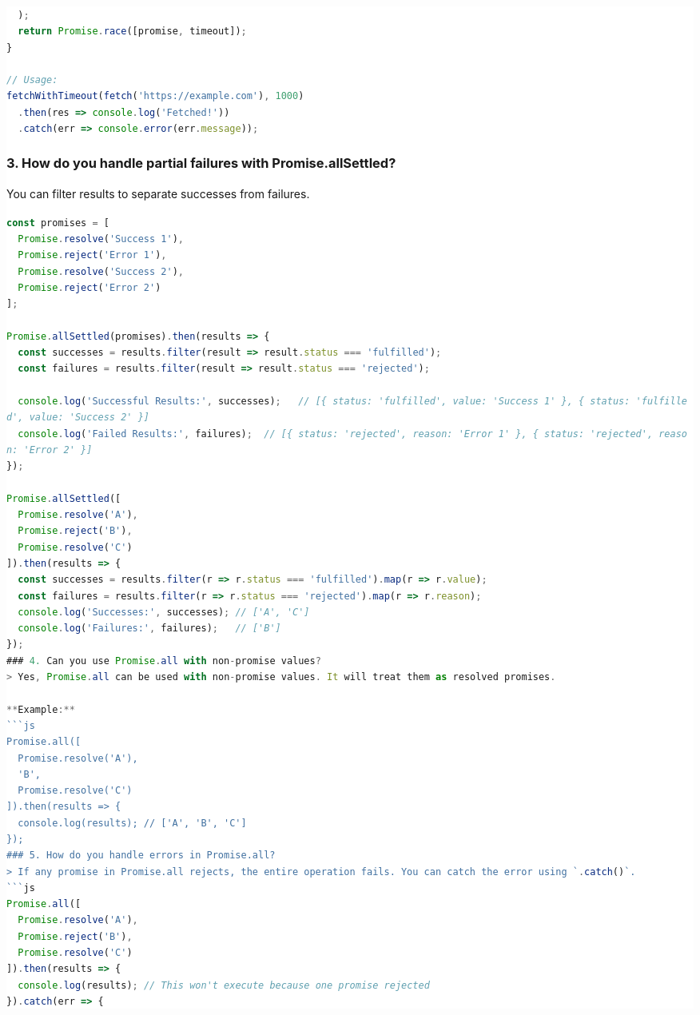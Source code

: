 ```js
  );
  return Promise.race([promise, timeout]);
}

// Usage:
fetchWithTimeout(fetch('https://example.com'), 1000)
  .then(res => console.log('Fetched!'))
  .catch(err => console.error(err.message));
```
### 3. How do you handle partial failures with Promise.allSettled?
You can filter results to separate successes from failures.
```js
const promises = [
  Promise.resolve('Success 1'),
  Promise.reject('Error 1'),
  Promise.resolve('Success 2'),
  Promise.reject('Error 2')
];

Promise.allSettled(promises).then(results => {
  const successes = results.filter(result => result.status === 'fulfilled');
  const failures = results.filter(result => result.status === 'rejected');

  console.log('Successful Results:', successes);   // [{ status: 'fulfilled', value: 'Success 1' }, { status: 'fulfilled', value: 'Success 2' }]
  console.log('Failed Results:', failures);  // [{ status: 'rejected', reason: 'Error 1' }, { status: 'rejected', reason: 'Error 2' }]
});

Promise.allSettled([
  Promise.resolve('A'),
  Promise.reject('B'),
  Promise.resolve('C')
]).then(results => {
  const successes = results.filter(r => r.status === 'fulfilled').map(r => r.value);
  const failures = results.filter(r => r.status === 'rejected').map(r => r.reason);
  console.log('Successes:', successes); // ['A', 'C']
  console.log('Failures:', failures);   // ['B']
});
### 4. Can you use Promise.all with non-promise values?
> Yes, Promise.all can be used with non-promise values. It will treat them as resolved promises.

**Example:**
```js
Promise.all([
  Promise.resolve('A'),
  'B',
  Promise.resolve('C')
]).then(results => {
  console.log(results); // ['A', 'B', 'C']
});
### 5. How do you handle errors in Promise.all?
> If any promise in Promise.all rejects, the entire operation fails. You can catch the error using `.catch()`.
```js
Promise.all([
  Promise.resolve('A'),
  Promise.reject('B'),
  Promise.resolve('C')
]).then(results => {
  console.log(results); // This won't execute because one promise rejected
}).catch(err => {
```